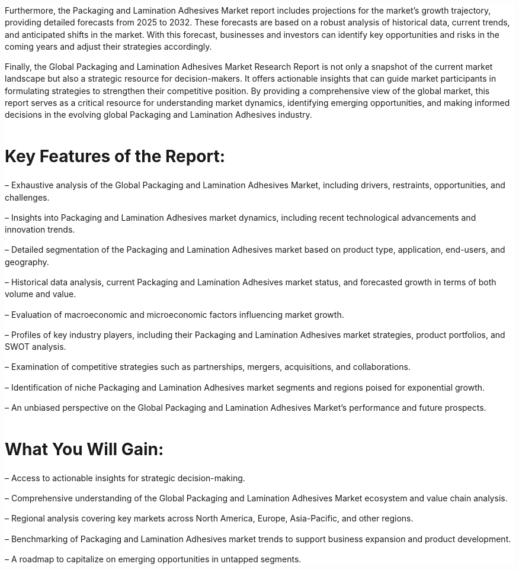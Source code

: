 Furthermore, the Packaging and Lamination Adhesives Market report includes projections for the market’s growth trajectory, providing detailed forecasts from 2025 to 2032. These forecasts are based on a robust analysis of historical data, current trends, and anticipated shifts in the market. With this forecast, businesses and investors can identify key opportunities and risks in the coming years and adjust their strategies accordingly.

Finally, the Global Packaging and Lamination Adhesives Market Research Report is not only a snapshot of the current market landscape but also a strategic resource for decision-makers. It offers actionable insights that can guide market participants in formulating strategies to strengthen their competitive position. By providing a comprehensive view of the global market, this report serves as a critical resource for understanding market dynamics, identifying emerging opportunities, and making informed decisions in the evolving global Packaging and Lamination Adhesives industry.

# <strong>Key Features of the Report:</strong>

– Exhaustive analysis of the Global Packaging and Lamination Adhesives Market, including drivers, restraints, opportunities, and challenges.

– Insights into Packaging and Lamination Adhesives market dynamics, including recent technological advancements and innovation trends.

– Detailed segmentation of the Packaging and Lamination Adhesives market based on product type, application, end-users, and geography.

– Historical data analysis, current Packaging and Lamination Adhesives market status, and forecasted growth in terms of both volume and value.

– Evaluation of macroeconomic and microeconomic factors influencing market growth.

– Profiles of key industry players, including their Packaging and Lamination Adhesives market strategies, product portfolios, and SWOT analysis.

– Examination of competitive strategies such as partnerships, mergers, acquisitions, and collaborations.

– Identification of niche Packaging and Lamination Adhesives market segments and regions poised for exponential growth.

– An unbiased perspective on the Global Packaging and Lamination Adhesives Market’s performance and future prospects.

# <strong>What You Will Gain:</strong>

– Access to actionable insights for strategic decision-making.

– Comprehensive understanding of the Global Packaging and Lamination Adhesives Market ecosystem and value chain analysis.

– Regional analysis covering key markets across North America, Europe, Asia-Pacific, and other regions.

– Benchmarking of Packaging and Lamination Adhesives market trends to support business expansion and product development.

– A roadmap to capitalize on emerging opportunities in untapped segments.
